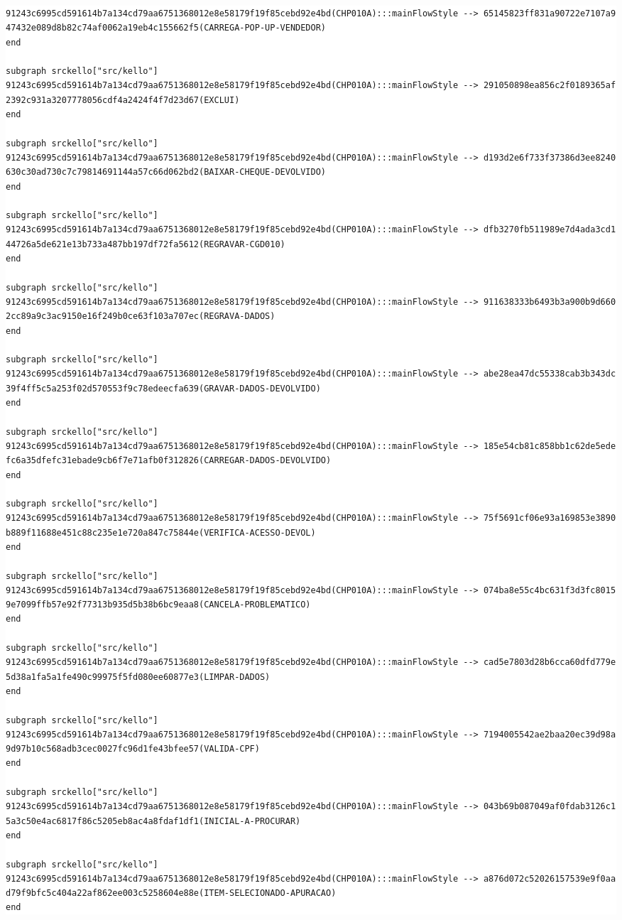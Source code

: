 ```mermaid
91243c6995cd591614b7a134cd79aa6751368012e8e58179f19f85cebd92e4bd(CHP010A):::mainFlowStyle --> 65145823ff831a90722e7107a947432e089d8b82c74af0062a19eb4c155662f5(CARREGA-POP-UP-VENDEDOR)
end

subgraph srckello["src/kello"]
91243c6995cd591614b7a134cd79aa6751368012e8e58179f19f85cebd92e4bd(CHP010A):::mainFlowStyle --> 291050898ea856c2f0189365af2392c931a3207778056cdf4a2424f4f7d23d67(EXCLUI)
end

subgraph srckello["src/kello"]
91243c6995cd591614b7a134cd79aa6751368012e8e58179f19f85cebd92e4bd(CHP010A):::mainFlowStyle --> d193d2e6f733f37386d3ee8240630c30ad730c7c79814691144a57c66d062bd2(BAIXAR-CHEQUE-DEVOLVIDO)
end

subgraph srckello["src/kello"]
91243c6995cd591614b7a134cd79aa6751368012e8e58179f19f85cebd92e4bd(CHP010A):::mainFlowStyle --> dfb3270fb511989e7d4ada3cd144726a5de621e13b733a487bb197df72fa5612(REGRAVAR-CGD010)
end

subgraph srckello["src/kello"]
91243c6995cd591614b7a134cd79aa6751368012e8e58179f19f85cebd92e4bd(CHP010A):::mainFlowStyle --> 911638333b6493b3a900b9d6602cc89a9c3ac9150e16f249b0ce63f103a707ec(REGRAVA-DADOS)
end

subgraph srckello["src/kello"]
91243c6995cd591614b7a134cd79aa6751368012e8e58179f19f85cebd92e4bd(CHP010A):::mainFlowStyle --> abe28ea47dc55338cab3b343dc39f4ff5c5a253f02d570553f9c78edeecfa639(GRAVAR-DADOS-DEVOLVIDO)
end

subgraph srckello["src/kello"]
91243c6995cd591614b7a134cd79aa6751368012e8e58179f19f85cebd92e4bd(CHP010A):::mainFlowStyle --> 185e54cb81c858bb1c62de5edefc6a35dfefc31ebade9cb6f7e71afb0f312826(CARREGAR-DADOS-DEVOLVIDO)
end

subgraph srckello["src/kello"]
91243c6995cd591614b7a134cd79aa6751368012e8e58179f19f85cebd92e4bd(CHP010A):::mainFlowStyle --> 75f5691cf06e93a169853e3890b889f11688e451c88c235e1e720a847c75844e(VERIFICA-ACESSO-DEVOL)
end

subgraph srckello["src/kello"]
91243c6995cd591614b7a134cd79aa6751368012e8e58179f19f85cebd92e4bd(CHP010A):::mainFlowStyle --> 074ba8e55c4bc631f3d3fc80159e7099ffb57e92f77313b935d5b38b6bc9eaa8(CANCELA-PROBLEMATICO)
end

subgraph srckello["src/kello"]
91243c6995cd591614b7a134cd79aa6751368012e8e58179f19f85cebd92e4bd(CHP010A):::mainFlowStyle --> cad5e7803d28b6cca60dfd779e5d38a1fa5a1fe490c99975f5fd080ee60877e3(LIMPAR-DADOS)
end

subgraph srckello["src/kello"]
91243c6995cd591614b7a134cd79aa6751368012e8e58179f19f85cebd92e4bd(CHP010A):::mainFlowStyle --> 7194005542ae2baa20ec39d98a9d97b10c568adb3cec0027fc96d1fe43bfee57(VALIDA-CPF)
end

subgraph srckello["src/kello"]
91243c6995cd591614b7a134cd79aa6751368012e8e58179f19f85cebd92e4bd(CHP010A):::mainFlowStyle --> 043b69b087049af0fdab3126c15a3c50e4ac6817f86c5205eb8ac4a8fdaf1df1(INICIAL-A-PROCURAR)
end

subgraph srckello["src/kello"]
91243c6995cd591614b7a134cd79aa6751368012e8e58179f19f85cebd92e4bd(CHP010A):::mainFlowStyle --> a876d072c52026157539e9f0aad79f9bfc5c404a22af862ee003c5258604e88e(ITEM-SELECIONADO-APURACAO)
end
```